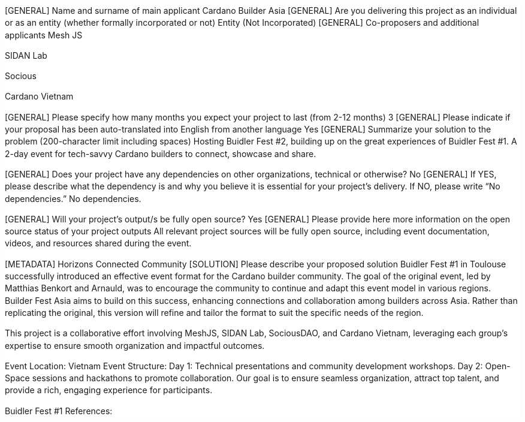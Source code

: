 [GENERAL] Name and surname of main applicant
Cardano Builder Asia
[GENERAL] Are you delivering this project as an individual or as an entity (whether formally incorporated or not)
Entity (Not Incorporated)
[GENERAL] Co-proposers and additional applicants
Mesh JS

SIDAN Lab

Socious

Cardano Vietnam

[GENERAL] Please specify how many months you expect your project to last (from 2-12 months)
3
[GENERAL] Please indicate if your proposal has been auto-translated into English from another language
Yes
[GENERAL] Summarize your solution to the problem (200-character limit including spaces)
Hosting Buidler Fest #2, building up on the great experiences of Buidler Fest #1. A 2-day event for tech-savvy Cardano builders to connect, showcase and share.

[GENERAL] Does your project have any dependencies on other organizations, technical or otherwise?
No
[GENERAL] If YES, please describe what the dependency is and why you believe it is essential for your project’s delivery. If NO, please write “No dependencies.”
No dependencies.

[GENERAL] Will your project’s output/s be fully open source?
Yes
[GENERAL] Please provide here more information on the open source status of your project outputs
All relevant project sources will be fully open source, including event documentation, videos, and resources shared during the event.

[METADATA] Horizons
Connected Community
[SOLUTION] Please describe your proposed solution
Buidler Fest #1 in Toulouse successfully introduced an effective event format for the Cardano builder community. The goal of the original event, led by Matthias Benkort and Arnauld, was to encourage the community to continue and adapt this event model in various regions. Builder Fest Asia aims to build on this success, enhancing connections and collaboration among builders across Asia. Rather than replicating the original, this version will refine and tailor the format to suit the specific needs of the region.

This project is a collaborative effort involving MeshJS, SIDAN Lab, SociousDAO, and Cardano Vietnam, leveraging each group’s expertise to ensure smooth organization and impactful outcomes.

Event Location: Vietnam
Event Structure:
Day 1: Technical presentations and community development workshops.
Day 2: Open-Space sessions and hackathons to promote collaboration.
Our goal is to ensure seamless organization, attract top talent, and provide a rich, engaging experience for participants.

Buidler Fest #1 References:
